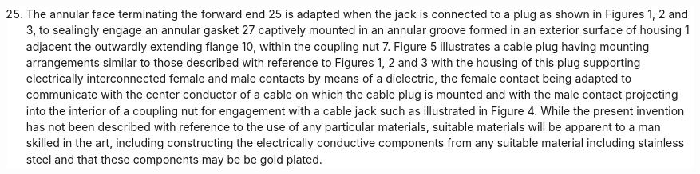 25. The annular face terminating the forward end 25 is adapted when the jack is connected to a plug as shown in Figures 1, 2 and 3, to sealingly engage an annular gasket 27 captively mounted in an annular groove formed in an exterior surface of housing 1 adjacent the outwardly extending flange 10, within the coupling nut 7. Figure 5 illustrates a cable plug having mounting arrangements similar to those described with reference to Figures 1, 2 and 3 with the housing of this plug supporting electrically interconnected female and male contacts by means of a dielectric, the female contact being adapted to communicate with the center conductor of a cable on which the cable plug is mounted and with the male contact projecting into the interior of a coupling nut for engagement with a cable jack such as illustrated in Figure 4. While the present invention has not been described with reference to the use of any particular materials, suitable materials will be apparent to a man skilled in the art, including constructing the electrically conductive components from any suitable material including stainless steel and that these components may be be gold plated.